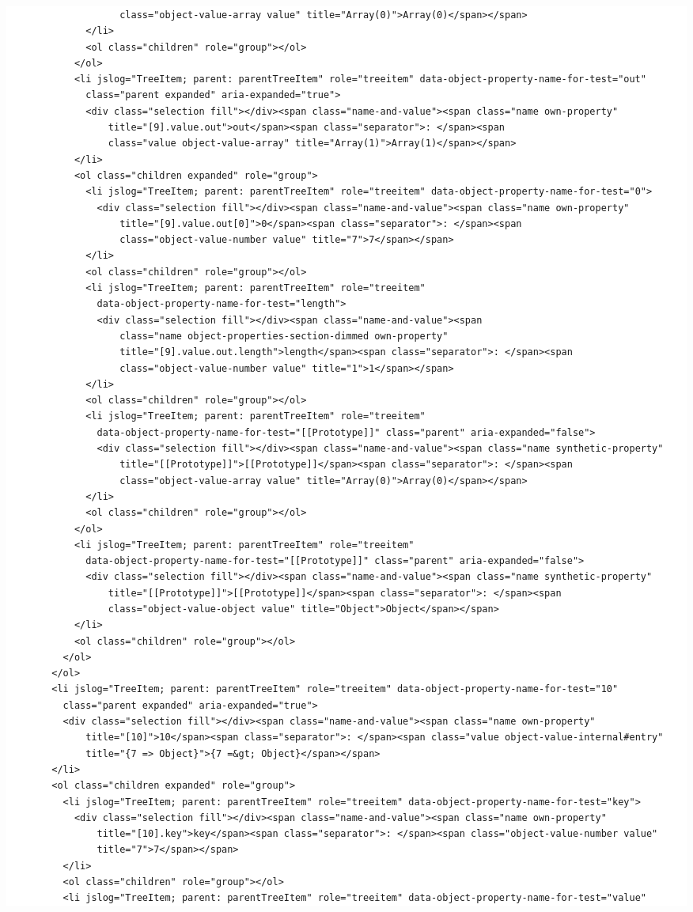                         class="object-value-array value" title="Array(0)">Array(0)</span></span>
                  </li>
                  <ol class="children" role="group"></ol>
                </ol>
                <li jslog="TreeItem; parent: parentTreeItem" role="treeitem" data-object-property-name-for-test="out"
                  class="parent expanded" aria-expanded="true">
                  <div class="selection fill"></div><span class="name-and-value"><span class="name own-property"
                      title="[9].value.out">out</span><span class="separator">: </span><span
                      class="value object-value-array" title="Array(1)">Array(1)</span></span>
                </li>
                <ol class="children expanded" role="group">
                  <li jslog="TreeItem; parent: parentTreeItem" role="treeitem" data-object-property-name-for-test="0">
                    <div class="selection fill"></div><span class="name-and-value"><span class="name own-property"
                        title="[9].value.out[0]">0</span><span class="separator">: </span><span
                        class="object-value-number value" title="7">7</span></span>
                  </li>
                  <ol class="children" role="group"></ol>
                  <li jslog="TreeItem; parent: parentTreeItem" role="treeitem"
                    data-object-property-name-for-test="length">
                    <div class="selection fill"></div><span class="name-and-value"><span
                        class="name object-properties-section-dimmed own-property"
                        title="[9].value.out.length">length</span><span class="separator">: </span><span
                        class="object-value-number value" title="1">1</span></span>
                  </li>
                  <ol class="children" role="group"></ol>
                  <li jslog="TreeItem; parent: parentTreeItem" role="treeitem"
                    data-object-property-name-for-test="[[Prototype]]" class="parent" aria-expanded="false">
                    <div class="selection fill"></div><span class="name-and-value"><span class="name synthetic-property"
                        title="[[Prototype]]">[[Prototype]]</span><span class="separator">: </span><span
                        class="object-value-array value" title="Array(0)">Array(0)</span></span>
                  </li>
                  <ol class="children" role="group"></ol>
                </ol>
                <li jslog="TreeItem; parent: parentTreeItem" role="treeitem"
                  data-object-property-name-for-test="[[Prototype]]" class="parent" aria-expanded="false">
                  <div class="selection fill"></div><span class="name-and-value"><span class="name synthetic-property"
                      title="[[Prototype]]">[[Prototype]]</span><span class="separator">: </span><span
                      class="object-value-object value" title="Object">Object</span></span>
                </li>
                <ol class="children" role="group"></ol>
              </ol>
            </ol>
            <li jslog="TreeItem; parent: parentTreeItem" role="treeitem" data-object-property-name-for-test="10"
              class="parent expanded" aria-expanded="true">
              <div class="selection fill"></div><span class="name-and-value"><span class="name own-property"
                  title="[10]">10</span><span class="separator">: </span><span class="value object-value-internal#entry"
                  title="{7 => Object}">{7 =&gt; Object}</span></span>
            </li>
            <ol class="children expanded" role="group">
              <li jslog="TreeItem; parent: parentTreeItem" role="treeitem" data-object-property-name-for-test="key">
                <div class="selection fill"></div><span class="name-and-value"><span class="name own-property"
                    title="[10].key">key</span><span class="separator">: </span><span class="object-value-number value"
                    title="7">7</span></span>
              </li>
              <ol class="children" role="group"></ol>
              <li jslog="TreeItem; parent: parentTreeItem" role="treeitem" data-object-property-name-for-test="value"